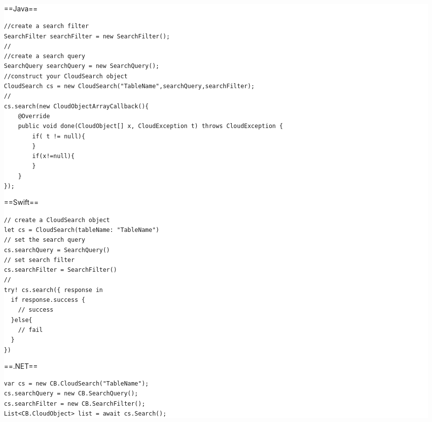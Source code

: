 </span>

==Java==
<span class="java-lines" data-query="newquery">
```
//create a search filter
SearchFilter searchFilter = new SearchFilter();
//
//create a search query
SearchQuery searchQuery = new SearchQuery();
//construct your CloudSearch object
CloudSearch cs = new CloudSearch("TableName",searchQuery,searchFilter);
//
cs.search(new CloudObjectArrayCallback(){
	@Override
	public void done(CloudObject[] x, CloudException t)	throws CloudException {
		if( t != null){
		}
		if(x!=null){
		}
	}
});
```
</span>

==Swift==
<span class="ios-lines" data-query="newquery">
```
// create a CloudSearch object
let cs = CloudSearch(tableName: "TableName")
// set the search query
cs.searchQuery = SearchQuery()
// set search filter
cs.searchFilter = SearchFilter()
//
try! cs.search({ response in
  if response.success {
    // success
  }else{
    // fail
  }
})
```
</span>

==.NET==
<span class="dotnet-lines" data-query="newquery">
```
var cs = new CB.CloudSearch("TableName");
cs.searchQuery = new CB.SearchQuery();
cs.searchFilter = new CB.SearchFilter();
List<CB.CloudObject> list = await cs.Search();
```
</span>
